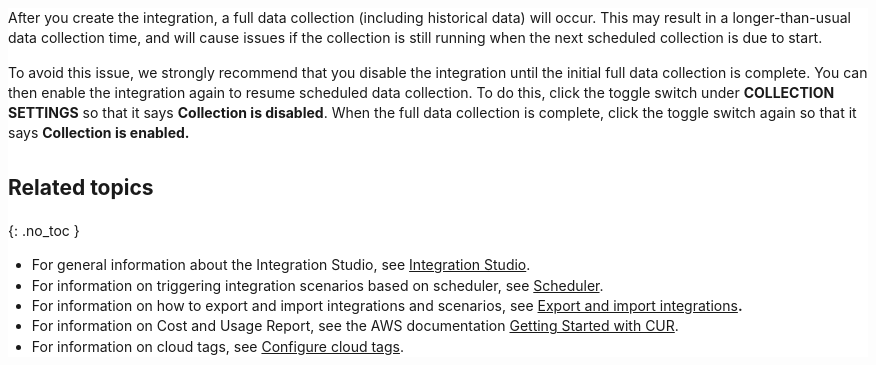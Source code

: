 After you create the integration, a full data collection (including historical data) will occur. This may result in a longer-than-usual data collection time, and will cause issues if the collection is still running when the next scheduled collection is due to start.  
  
To avoid this issue, we strongly recommend that you disable the integration until the initial full data collection is complete. You can then enable the integration again to resume scheduled data collection. To do this, click the toggle switch under **COLLECTION SETTINGS** so that it says **Collection is disabled**. When the full data collection is complete, click the toggle switch again so that it says **Collection is enabled.**

## Related topics
{: .no_toc }

*   For general information about the Integration Studio, see [Integration Studio](/doc/SMAX/Main/IntegrationHub "Integration Studio").
*   For information on triggering integration scenarios based on scheduler, see [Scheduler](/doc/SMAX/Main/XIEScheduler "Scheduler").
*   For information on how to export and import integrations and scenarios, see [Export and import integrations](/doc/SMAX/Main/XieImportExportIntegrations "Export and import integrations")**.**
*   For information on Cost and Usage Report, see the AWS documentation [Getting Started with CUR](https://docs.aws.amazon.com/awsaccountbilling/latest/aboutv2/billing-reports-gettingstarted.html "Getting Started with CUR").
*   For information on cloud tags, see [Configure cloud tags](/doc/SMAX/Main/CloudTags "Configure cloud tags").